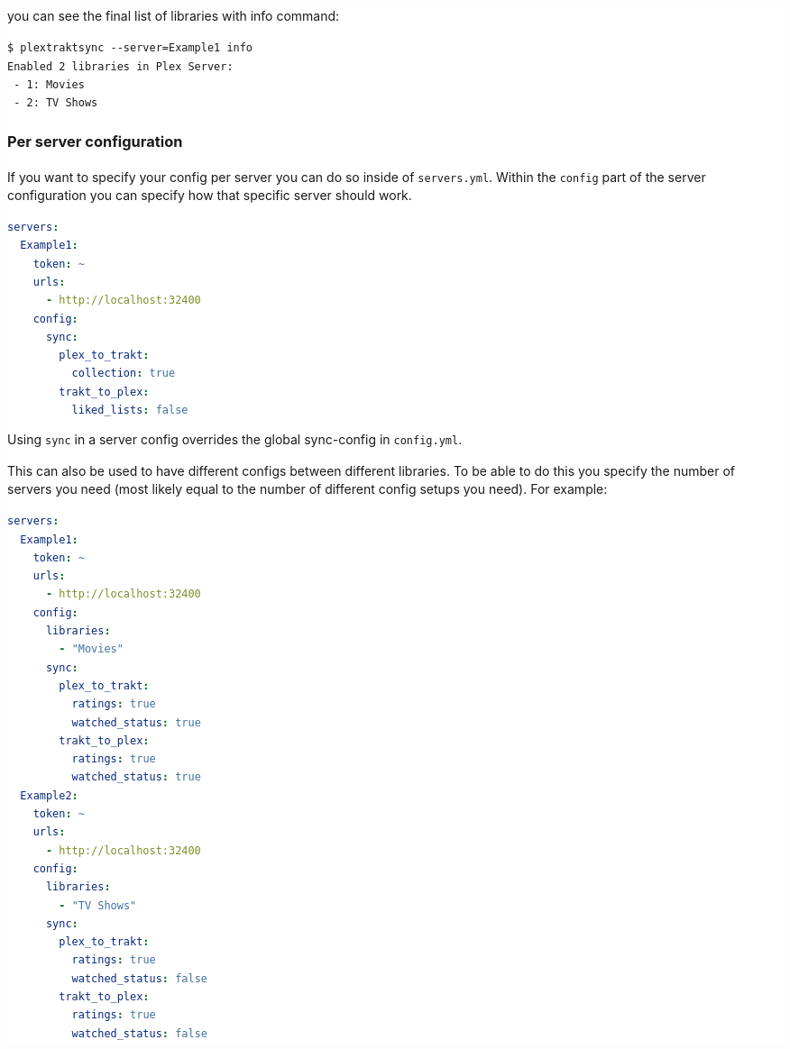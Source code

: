 you can see the final list of libraries with info command:

```commandline
$ plextraktsync --server=Example1 info
Enabled 2 libraries in Plex Server:
 - 1: Movies
 - 2: TV Shows
```

### Per server configuration

If you want to specify your config per server you can do so inside of
`servers.yml`. Within the `config` part of the server configuration you can
specify how that specific server should work.

```yml
servers:
  Example1:
    token: ~
    urls:
      - http://localhost:32400
    config:
      sync:
        plex_to_trakt:
          collection: true
        trakt_to_plex:
          liked_lists: false
```

Using `sync` in a server config overrides the global sync-config in
`config.yml`.

This can also be used to have different configs between different libraries. To
be able to do this you specify the number of servers you need (most likely
equal to the number of different config setups you need). For example:

```yml
servers:
  Example1:
    token: ~
    urls:
      - http://localhost:32400
    config:
      libraries:
        - "Movies"
      sync:
        plex_to_trakt:
          ratings: true
          watched_status: true
        trakt_to_plex:
          ratings: true
          watched_status: true
  Example2:
    token: ~
    urls:
      - http://localhost:32400
    config:
      libraries:
        - "TV Shows"
      sync:
        plex_to_trakt:
          ratings: true
          watched_status: false
        trakt_to_plex:
          ratings: true
          watched_status: false
```
